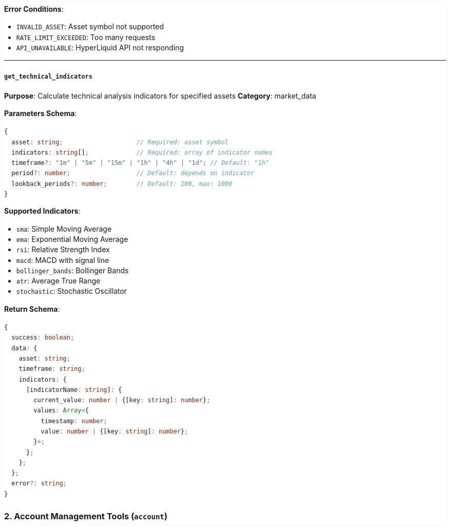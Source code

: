 **Error Conditions**:
- `INVALID_ASSET`: Asset symbol not supported
- `RATE_LIMIT_EXCEEDED`: Too many requests
- `API_UNAVAILABLE`: HyperLiquid API not responding

---

#### `get_technical_indicators`
**Purpose**: Calculate technical analysis indicators for specified assets
**Category**: market_data

**Parameters Schema**:
```typescript
{
  asset: string;                    // Required: asset symbol
  indicators: string[];             // Required: array of indicator names
  timeframe?: "1m" | "5m" | "15m" | "1h" | "4h" | "1d"; // Default: "1h"
  period?: number;                  // Default: depends on indicator
  lookback_periods?: number;        // Default: 100, max: 1000
}
```

**Supported Indicators**:
- `sma`: Simple Moving Average
- `ema`: Exponential Moving Average
- `rsi`: Relative Strength Index
- `macd`: MACD with signal line
- `bollinger_bands`: Bollinger Bands
- `atr`: Average True Range
- `stochastic`: Stochastic Oscillator

**Return Schema**:
```typescript
{
  success: boolean;
  data: {
    asset: string;
    timeframe: string;
    indicators: {
      [indicatorName: string]: {
        current_value: number | {[key: string]: number};
        values: Array<{
          timestamp: number;
          value: number | {[key: string]: number};
        }>;
      };
    };
  };
  error?: string;
}
```

### 2. Account Management Tools (`account`)
